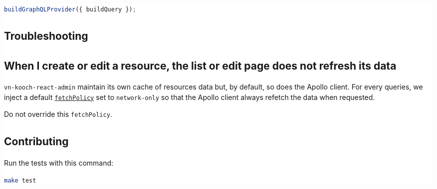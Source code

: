 ```js
buildGraphQLProvider({ buildQuery });
```

## Troubleshooting

## When I create or edit a resource, the list or edit page does not refresh its data

`vn-kooch-react-admin` maintain its own cache of resources data but, by default, so does the Apollo client. For every queries, we inject a default [`fetchPolicy`](http://dev.apollodata.com/react/api-queries.html#graphql-config-options-fetchPolicy) set to `network-only` so that the Apollo client always refetch the data when requested.

Do not override this `fetchPolicy`.

## Contributing

Run the tests with this command:

```sh
make test
```
